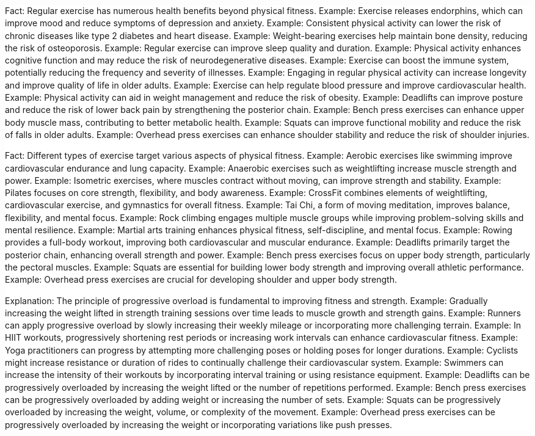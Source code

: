 Fact: Regular exercise has numerous health benefits beyond physical fitness.
Example: Exercise releases endorphins, which can improve mood and reduce symptoms of depression and anxiety.
Example: Consistent physical activity can lower the risk of chronic diseases like type 2 diabetes and heart disease.
Example: Weight-bearing exercises help maintain bone density, reducing the risk of osteoporosis.
Example: Regular exercise can improve sleep quality and duration.
Example: Physical activity enhances cognitive function and may reduce the risk of neurodegenerative diseases.
Example: Exercise can boost the immune system, potentially reducing the frequency and severity of illnesses.
Example: Engaging in regular physical activity can increase longevity and improve quality of life in older adults.
Example: Exercise can help regulate blood pressure and improve cardiovascular health.
Example: Physical activity can aid in weight management and reduce the risk of obesity.
Example: Deadlifts can improve posture and reduce the risk of lower back pain by strengthening the posterior chain.
Example: Bench press exercises can enhance upper body muscle mass, contributing to better metabolic health.
Example: Squats can improve functional mobility and reduce the risk of falls in older adults.
Example: Overhead press exercises can enhance shoulder stability and reduce the risk of shoulder injuries.

Fact: Different types of exercise target various aspects of physical fitness.
Example: Aerobic exercises like swimming improve cardiovascular endurance and lung capacity.
Example: Anaerobic exercises such as weightlifting increase muscle strength and power.
Example: Isometric exercises, where muscles contract without moving, can improve strength and stability.
Example: Pilates focuses on core strength, flexibility, and body awareness.
Example: CrossFit combines elements of weightlifting, cardiovascular exercise, and gymnastics for overall fitness.
Example: Tai Chi, a form of moving meditation, improves balance, flexibility, and mental focus.
Example: Rock climbing engages multiple muscle groups while improving problem-solving skills and mental resilience.
Example: Martial arts training enhances physical fitness, self-discipline, and mental focus.
Example: Rowing provides a full-body workout, improving both cardiovascular and muscular endurance.
Example: Deadlifts primarily target the posterior chain, enhancing overall strength and power.
Example: Bench press exercises focus on upper body strength, particularly the pectoral muscles.
Example: Squats are essential for building lower body strength and improving overall athletic performance.
Example: Overhead press exercises are crucial for developing shoulder and upper body strength.

Explanation: The principle of progressive overload is fundamental to improving fitness and strength.
Example: Gradually increasing the weight lifted in strength training sessions over time leads to muscle growth and strength gains.
Example: Runners can apply progressive overload by slowly increasing their weekly mileage or incorporating more challenging terrain.
Example: In HIIT workouts, progressively shortening rest periods or increasing work intervals can enhance cardiovascular fitness.
Example: Yoga practitioners can progress by attempting more challenging poses or holding poses for longer durations.
Example: Cyclists might increase resistance or duration of rides to continually challenge their cardiovascular system.
Example: Swimmers can increase the intensity of their workouts by incorporating interval training or using resistance equipment.
Example: Deadlifts can be progressively overloaded by increasing the weight lifted or the number of repetitions performed.
Example: Bench press exercises can be progressively overloaded by adding weight or increasing the number of sets.
Example: Squats can be progressively overloaded by increasing the weight, volume, or complexity of the movement.
Example: Overhead press exercises can be progressively overloaded by increasing the weight or incorporating variations like push presses.
